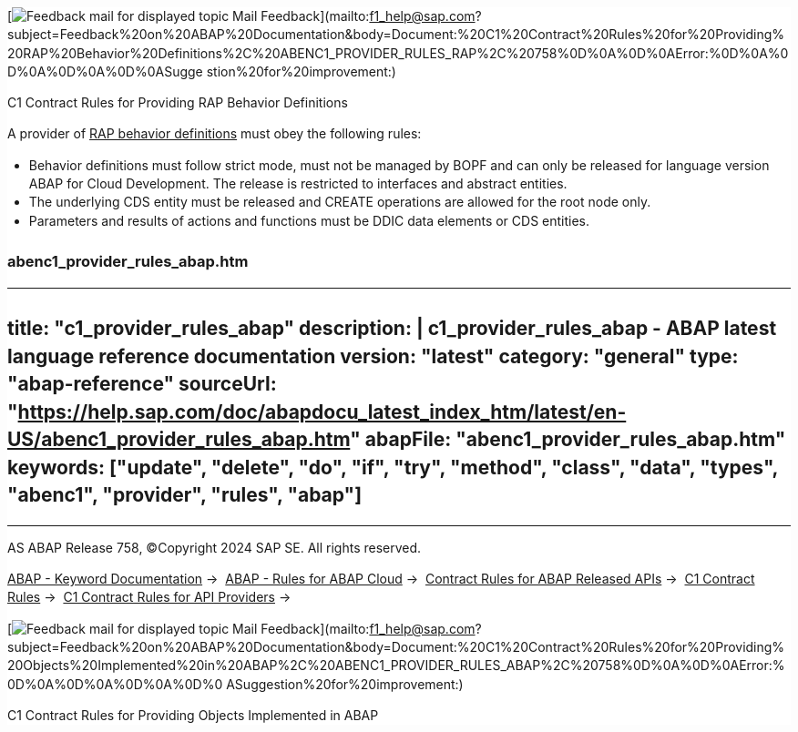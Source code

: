  [![](Mail.gif?object=Mail.gif "Feedback mail for displayed topic") Mail Feedback](mailto:f1_help@sap.com?subject=Feedback%20on%20ABAP%20Documentation&body=Document:%20C1%20Contract%20Rules%20for%20Providing%20RAP%20Behavior%20Definitions%2C%20ABENC1_PROVIDER_RULES_RAP%2C%20758%0D%0A%0D%0AError:%0D%0A%0D%0A%0D%0A%0D%0ASugge
stion%20for%20improvement:)

C1 Contract Rules for Providing RAP Behavior Definitions

A provider of [RAP behavior definitions](https://help.sap.com/doc/abapdocu_latest_index_htm/latest/en-US/abencds_behavior_definition_glosry.htm "Glossary Entry") must obey the following rules:

-   Behavior definitions must follow strict mode, must not be managed by BOPF and can only be released for language version ABAP for Cloud Development. The release is restricted to interfaces and abstract entities.
-   The underlying CDS entity must be released and CREATE operations are allowed for the root node only.
-   Parameters and results of actions and functions must be DDIC data elements or CDS entities.


### abenc1_provider_rules_abap.htm

---
title: "c1_provider_rules_abap"
description: |
  c1_provider_rules_abap - ABAP latest language reference documentation
version: "latest"
category: "general"
type: "abap-reference"
sourceUrl: "https://help.sap.com/doc/abapdocu_latest_index_htm/latest/en-US/abenc1_provider_rules_abap.htm"
abapFile: "abenc1_provider_rules_abap.htm"
keywords: ["update", "delete", "do", "if", "try", "method", "class", "data", "types", "abenc1", "provider", "rules", "abap"]
---

* * *

AS ABAP Release 758, ©Copyright 2024 SAP SE. All rights reserved.

[ABAP - Keyword Documentation](https://help.sap.com/doc/abapdocu_latest_index_htm/latest/en-US/abenabap.htm) →  [ABAP - Rules for ABAP Cloud](https://help.sap.com/doc/abapdocu_latest_index_htm/latest/en-US/abenabap_strict_rules.htm) →  [Contract Rules for ABAP Released APIs](https://help.sap.com/doc/abapdocu_latest_index_htm/latest/en-US/abenrestricted_apis.htm) →  [C1 Contract Rules](https://help.sap.com/doc/abapdocu_latest_index_htm/latest/en-US/abenc1_contract_rules.htm) →  [C1 Contract Rules for API Providers](https://help.sap.com/doc/abapdocu_latest_index_htm/latest/en-US/abenc1_provider_rules.htm) → 

 [![](Mail.gif?object=Mail.gif "Feedback mail for displayed topic") Mail Feedback](mailto:f1_help@sap.com?subject=Feedback%20on%20ABAP%20Documentation&body=Document:%20C1%20Contract%20Rules%20for%20Providing%20Objects%20Implemented%20in%20ABAP%2C%20ABENC1_PROVIDER_RULES_ABAP%2C%20758%0D%0A%0D%0AError:%0D%0A%0D%0A%0D%0A%0D%0
ASuggestion%20for%20improvement:)

C1 Contract Rules for Providing Objects Implemented in ABAP
